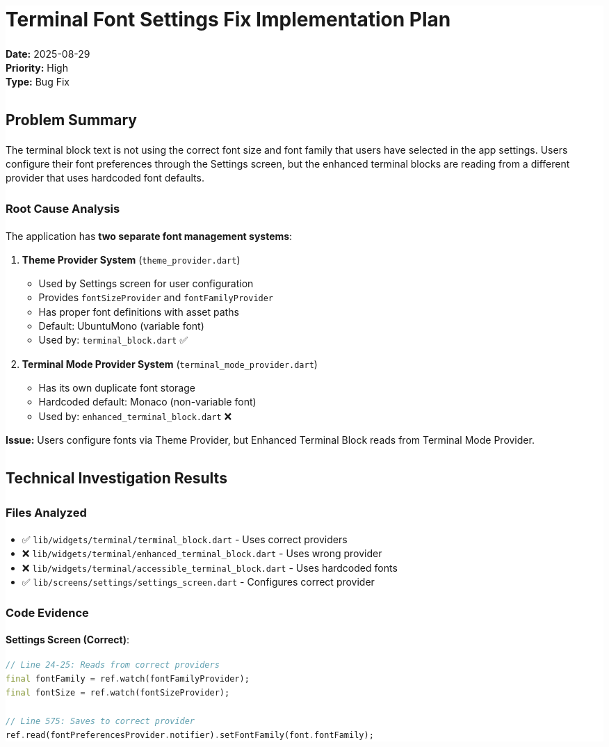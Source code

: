 # Terminal Font Settings Fix Implementation Plan

**Date:** 2025-08-29  
**Priority:** High  
**Type:** Bug Fix  

## Problem Summary

The terminal block text is not using the correct font size and font family that users have selected in the app settings. Users configure their font preferences through the Settings screen, but the enhanced terminal blocks are reading from a different provider that uses hardcoded font defaults.

### Root Cause Analysis

The application has **two separate font management systems**:

1. **Theme Provider System** (`theme_provider.dart`)
   - Used by Settings screen for user configuration
   - Provides `fontSizeProvider` and `fontFamilyProvider`
   - Has proper font definitions with asset paths
   - Default: UbuntuMono (variable font)
   - Used by: `terminal_block.dart` ✅

2. **Terminal Mode Provider System** (`terminal_mode_provider.dart`)
   - Has its own duplicate font storage
   - Hardcoded default: Monaco (non-variable font)
   - Used by: `enhanced_terminal_block.dart` ❌

**Issue:** Users configure fonts via Theme Provider, but Enhanced Terminal Block reads from Terminal Mode Provider.

## Technical Investigation Results

### Files Analyzed

- ✅ `lib/widgets/terminal/terminal_block.dart` - Uses correct providers
- ❌ `lib/widgets/terminal/enhanced_terminal_block.dart` - Uses wrong provider
- ❌ `lib/widgets/terminal/accessible_terminal_block.dart` - Uses hardcoded fonts
- ✅ `lib/screens/settings/settings_screen.dart` - Configures correct provider

### Code Evidence

**Settings Screen (Correct)**:
```dart
// Line 24-25: Reads from correct providers
final fontFamily = ref.watch(fontFamilyProvider);
final fontSize = ref.watch(fontSizeProvider);

// Line 575: Saves to correct provider
ref.read(fontPreferencesProvider.notifier).setFontFamily(font.fontFamily);
```
